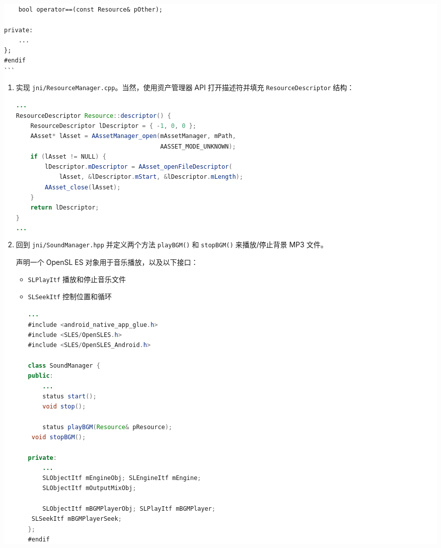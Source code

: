         bool operator==(const Resource& pOther);

    private:
        ...
    };
    #endif
    ```

1.  实现 `jni/ResourceManager.cpp`。当然，使用资产管理器 API 打开描述符并填充 `ResourceDescriptor` 结构：

    ```java
    ...
    ResourceDescriptor Resource::descriptor() {
        ResourceDescriptor lDescriptor = { -1, 0, 0 };
        AAsset* lAsset = AAssetManager_open(mAssetManager, mPath,
                                            AASSET_MODE_UNKNOWN);
        if (lAsset != NULL) {
            lDescriptor.mDescriptor = AAsset_openFileDescriptor(
                lAsset, &lDescriptor.mStart, &lDescriptor.mLength);
            AAsset_close(lAsset);
        }
        return lDescriptor;
    }
    ...
    ```

1.  回到 `jni/SoundManager.hpp` 并定义两个方法 `playBGM()` 和 `stopBGM()` 来播放/停止背景 MP3 文件。

    声明一个 OpenSL ES 对象用于音乐播放，以及以下接口：

    +   `SLPlayItf` 播放和停止音乐文件

    +   `SLSeekItf` 控制位置和循环

        ```java
        ...
        #include <android_native_app_glue.h>
        #include <SLES/OpenSLES.h>
        #include <SLES/OpenSLES_Android.h>

        class SoundManager {
        public:
            ...
            status start();
            void stop();

            status playBGM(Resource& pResource);
         void stopBGM();

        private:
            ...
            SLObjectItf mEngineObj; SLEngineItf mEngine;
            SLObjectItf mOutputMixObj;

            SLObjectItf mBGMPlayerObj; SLPlayItf mBGMPlayer;
         SLSeekItf mBGMPlayerSeek;
        };
        #endif
        ```
